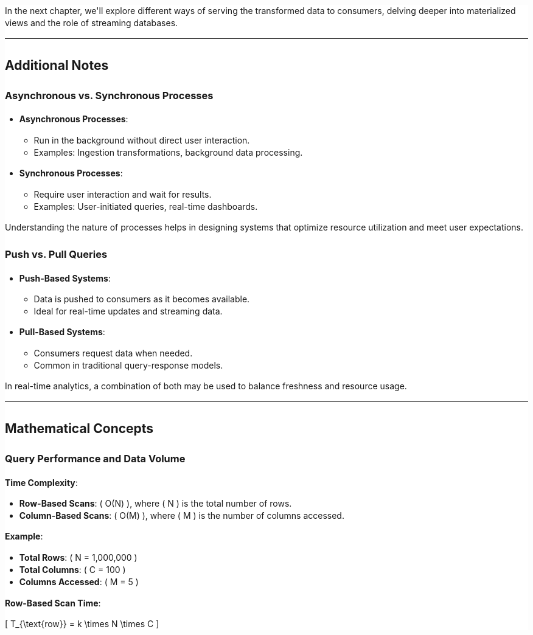 In the next chapter, we'll explore different ways of serving the transformed data to consumers, delving deeper into materialized views and the role of streaming databases.

---

## Additional Notes

### Asynchronous vs. Synchronous Processes

- **Asynchronous Processes**:
  - Run in the background without direct user interaction.
  - Examples: Ingestion transformations, background data processing.

- **Synchronous Processes**:
  - Require user interaction and wait for results.
  - Examples: User-initiated queries, real-time dashboards.

Understanding the nature of processes helps in designing systems that optimize resource utilization and meet user expectations.

### Push vs. Pull Queries

- **Push-Based Systems**:
  - Data is pushed to consumers as it becomes available.
  - Ideal for real-time updates and streaming data.

- **Pull-Based Systems**:
  - Consumers request data when needed.
  - Common in traditional query-response models.

In real-time analytics, a combination of both may be used to balance freshness and resource usage.

---

## Mathematical Concepts

### Query Performance and Data Volume

**Time Complexity**:

- **Row-Based Scans**: \( O(N) \), where \( N \) is the total number of rows.
- **Column-Based Scans**: \( O(M) \), where \( M \) is the number of columns accessed.

**Example**:

- **Total Rows**: \( N = 1,000,000 \)
- **Total Columns**: \( C = 100 \)
- **Columns Accessed**: \( M = 5 \)

**Row-Based Scan Time**:

\[
T_{\text{row}} = k \times N \times C
\]
